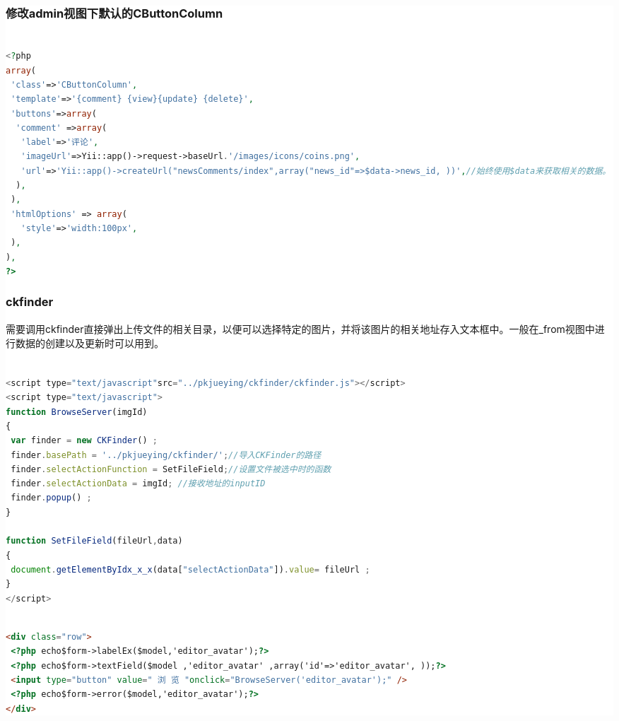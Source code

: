 ### 修改admin视图下默认的CButtonColumn

```php
 
<?php  
array(  
 'class'=>'CButtonColumn',  
 'template'=>'{comment} {view}{update} {delete}',  
 'buttons'=>array(  
  'comment' =>array(  
   'label'=>'评论',  
   'imageUrl'=>Yii::app()->request->baseUrl.'/images/icons/coins.png',  
   'url'=>'Yii::app()->createUrl("newsComments/index",array("news_id"=>$data->news_id, ))',//始终使用$data来获取相关的数据。  
  ),  
 ),  
 'htmlOptions' => array(  
   'style'=>'width:100px',  
 ),  
),  
?>  
```
  
### ckfinder

需要调用ckfinder直接弹出上传文件的相关目录，以便可以选择特定的图片，并将该图片的相关地址存入文本框中。一般在_from视图中进行数据的创建以及更新时可以用到。

```javascript  

<script type="text/javascript"src="../pkjueying/ckfinder/ckfinder.js"></script>  
<script type="text/javascript">  
function BrowseServer(imgId)  
{  
 var finder = new CKFinder() ;  
 finder.basePath = '../pkjueying/ckfinder/';//导入CKFinder的路径  
 finder.selectActionFunction = SetFileField;//设置文件被选中时的函数  
 finder.selectActionData = imgId; //接收地址的inputID  
 finder.popup() ;  
}  

function SetFileField(fileUrl,data)  
{  
 document.getElementByIdx_x_x(data["selectActionData"]).value= fileUrl ;  
}  
</script>  
```
  
```html

<div class="row">  
 <?php echo$form->labelEx($model,'editor_avatar');?>  
 <?php echo$form->textField($model ,'editor_avatar' ,array('id'=>'editor_avatar', ));?>  
 <input type="button" value=" 浏 览 "onclick="BrowseServer('editor_avatar');" />  
 <?php echo$form->error($model,'editor_avatar');?>  
</div>  
```  
